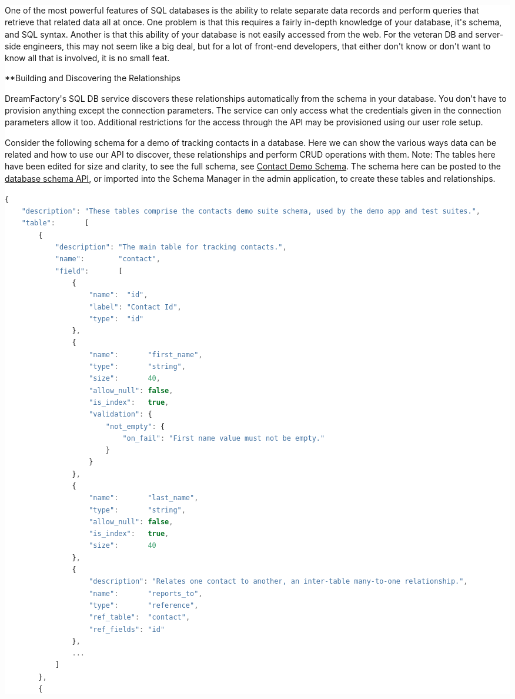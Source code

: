One of the most powerful features of SQL databases is the ability to relate separate data records and perform queries that retrieve that related data all at once. One problem is that this requires a fairly in-depth knowledge of your database, it's schema, and SQL syntax. Another is that this ability of your database is not easily accessed from the web. For the veteran DB and server-side engineers, this may not seem like a big deal, but for a lot of front-end developers, that either don't know or don't want to know all that is involved, it is no small feat.

**Building and Discovering the Relationships

DreamFactory's SQL DB service discovers these relationships automatically from the schema in your database. You don't have to provision anything except the connection parameters. The service can only access what the credentials given in the connection parameters allow it too. Additional restrictions for the access through the API may be provisioned using our user role setup.

Consider the following schema for a demo of tracking contacts in a database. Here we can show the various ways data can be related and how to use our API to discover, these relationships and perform CRUD operations with them. Note: The tables here have been edited for size and clarity, to see the full schema, see [Contact Demo Schema](contact_demo_schema.json). The schema here can be posted to the [database schema API](Database-Creating-Schema), or imported into the Schema Manager in the admin application, to create these tables and relationships.

```javascript
{
	"description": "These tables comprise the contacts demo suite schema, used by the demo app and test suites.",
	"table":       [
		{
			"description": "The main table for tracking contacts.",
			"name":        "contact",
			"field":       [
				{
					"name":  "id",
					"label": "Contact Id",
					"type":  "id"
				},
				{
					"name":       "first_name",
					"type":       "string",
					"size":       40,
					"allow_null": false,
					"is_index":   true,
					"validation": {
						"not_empty": {
							"on_fail": "First name value must not be empty."
						}
					}
				},
				{
					"name":       "last_name",
					"type":       "string",
					"allow_null": false,
					"is_index":   true,
					"size":       40
				},
				{
					"description": "Relates one contact to another, an inter-table many-to-one relationship.",
					"name":       "reports_to",
					"type":       "reference",
					"ref_table":  "contact",
					"ref_fields": "id"
				},
                ...
			]
		},
		{
```